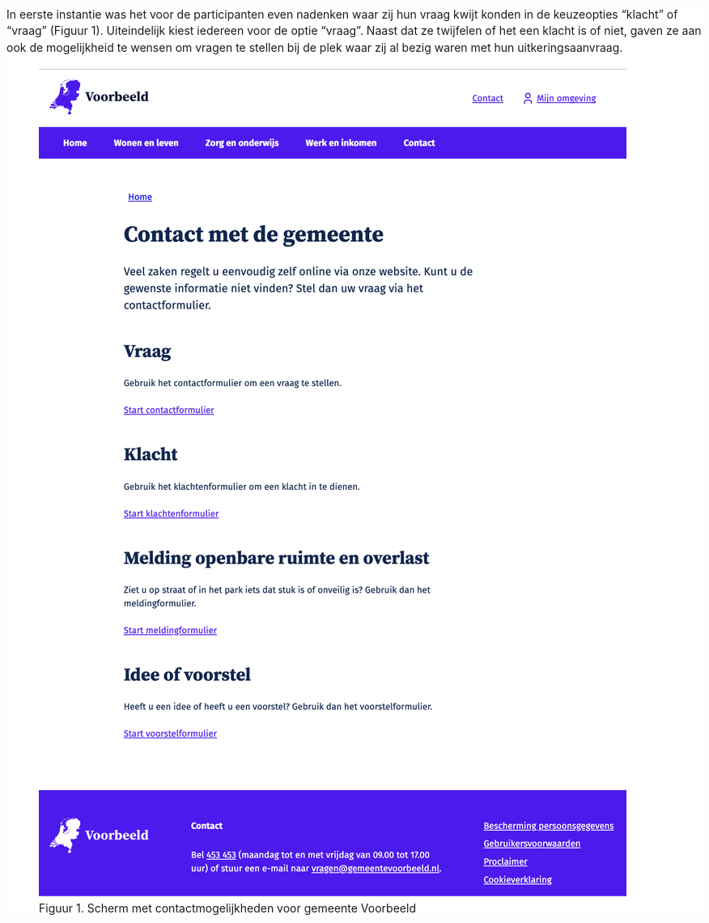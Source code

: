 In eerste instantie was het voor de participanten even nadenken waar zij hun vraag kwijt konden in de keuzeopties “klacht” of “vraag” (Figuur 1). Uiteindelijk kiest iedereen voor de optie “vraag”. Naast dat ze twijfelen of het een klacht is of niet, gaven ze aan ook de mogelijkheid te wensen om vragen te stellen bij de plek waar zij al bezig waren met hun uitkeringsaanvraag.

<figure>
    <img src="https://raw.githubusercontent.com/nl-design-system/gebruikersonderzoeken/assets/vng-online-formulieren__vinden-van-formulier.png"/>
    <figcaption>Figuur 1. Scherm met contactmogelijkheden voor gemeente Voorbeeld</figcaption>
</figure>

